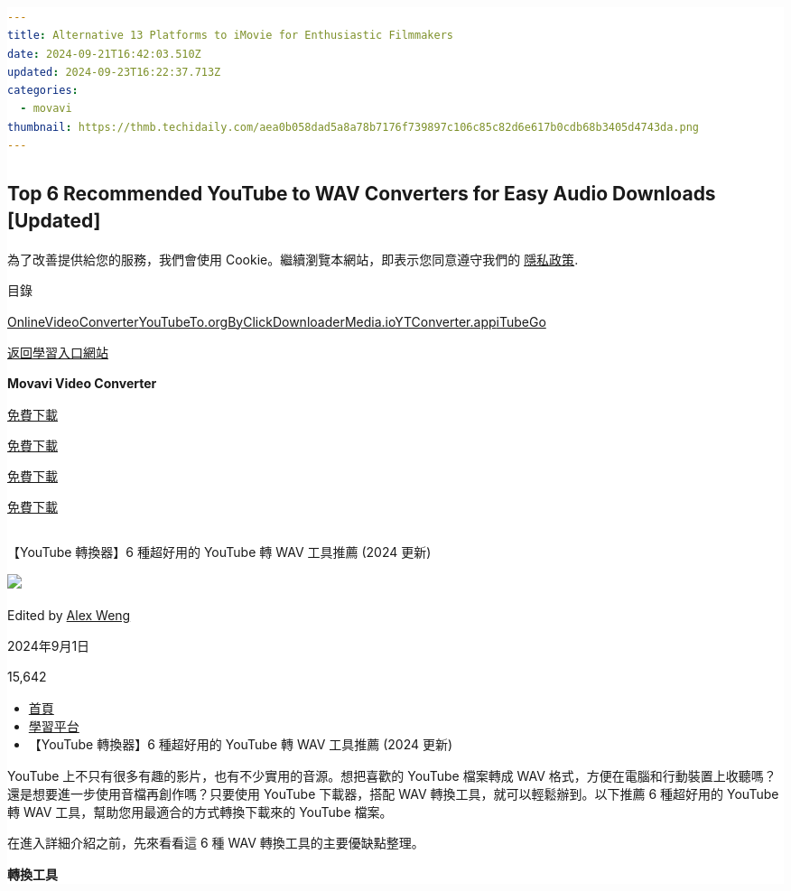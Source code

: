 ```yaml
---
title: Alternative 13 Platforms to iMovie for Enthusiastic Filmmakers
date: 2024-09-21T16:42:03.510Z
updated: 2024-09-23T16:22:37.713Z
categories:
  - movavi
thumbnail: https://thmb.techidaily.com/aea0b058dad5a8a78b7176f739897c106c85c82d6e617b0cdb68b3405d4743da.png
---
```


## Top 6 Recommended YouTube to WAV Converters for Easy Audio Downloads [Updated]

為了改善提供給您的服務，我們會使用 Cookie。繼續瀏覽本網站，即表示您同意遵守我們的 [隱私政策](https://tools.techidaily.com/movavi/products/).

 目錄 

[OnlineVideoConverter](https://tools.techidaily.com/movavi/products/)[YouTubeTo.org](https://tools.techidaily.com/movavi/products/)[ByClickDownloader](https://tools.techidaily.com/movavi/products/)[Media.io](https://tools.techidaily.com/movavi/products/)[YTConverter.app](https://tools.techidaily.com/movavi/products/)[iTubeGo](https://tools.techidaily.com/movavi/products/)

[返回學習入口網站](https://tools.techidaily.com/movavi/products/)

**Movavi Video Converter**

[免費下載](https://tools.techidaily.com/movavi/video-converter/)

[免費下載](https://tools.techidaily.com/movavi/video-converter/)

[免費下載](https://tools.techidaily.com/movavi/video-converter/)

[免費下載](https://tools.techidaily.com/movavi/video-converter/)

## 

【YouTube 轉換器】6 種超好用的 YouTube 轉 WAV 工具推薦 (2024 更新)

[![](https://cdn.staticont.net/pages/0023/55/a1d7ead2c461be068f9b2b2ab55c0f6d943eb66d.webp)](https://tools.techidaily.com/movavi/products/)

 Edited by [Alex Weng](https://tools.techidaily.com/movavi/products/)

2024年9月1日

 15,642 

* [首頁](https://tools.techidaily.com/movavi/products/)
* [學習平台](https://tools.techidaily.com/movavi/products/)
* 【YouTube 轉換器】6 種超好用的 YouTube 轉 WAV 工具推薦 (2024 更新)

YouTube 上不只有很多有趣的影片，也有不少實用的音源。想把喜歡的 YouTube 檔案轉成 WAV 格式，方便在電腦和行動裝置上收聽嗎？還是想要進一步使用音檔再創作嗎？只要使用 YouTube 下載器，搭配 WAV 轉換工具，就可以輕鬆辦到。以下推薦 6 種超好用的 YouTube 轉 WAV 工具，幫助您用最適合的方式轉換下載來的 YouTube 檔案。

在進入詳細介紹之前，先來看看這 6 種 WAV 轉換工具的主要優缺點整理。

 **轉換工具**
